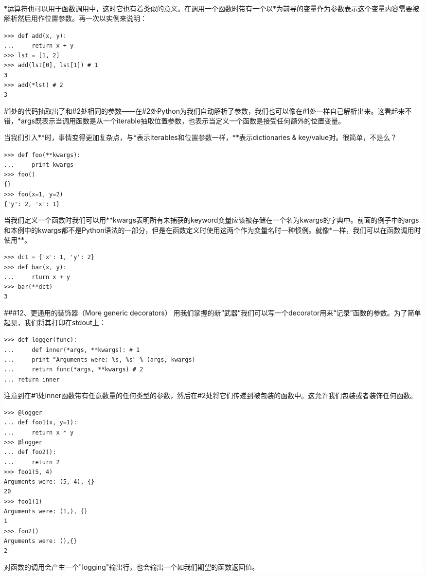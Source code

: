 \*运算符也可以用于函数调用中，这时它也有着类似的意义。在调用一个函数时带有一个以\*为前导的变量作为参数表示这个变量内容需要被解析然后用作位置参数。再一次以实例来说明：

	>>> def add(x, y):
	...     return x + y
	>>> lst = [1, 2]
	>>> add(lst[0], lst[1]) # 1
	3
	>>> add(*lst) # 2
	3
\#1处的代码抽取出了和#2处相同的参数——在#2处Python为我们自动解析了参数，我们也可以像在#1处一样自己解析出来。这看起来不错，\*args既表示当调用函数是从一个iterable抽取位置参数，也表示当定义一个函数是接受任何额外的位置变量。

当我们引入\*\*时，事情变得更加复杂点，与\*表示iterables和位置参数一样，\*\*表示dictionaries & key/value对。很简单，不是么？

	>>> def foo(**kwargs):
	...     print kwargs
	>>> foo()
	{}
	>>> foo(x=1, y=2)
	{'y': 2, 'x': 1}
当我们定义一个函数时我们可以用\*\*kwargs表明所有未捕获的keyword变量应该被存储在一个名为kwargs的字典中。前面的例子中的args和本例中的kwargs都不是Python语法的一部分，但是在函数定义时使用这两个作为变量名时一种惯例。就像*一样，我们可以在函数调用时使用\*\*。

	>>> dct = {'x': 1, 'y': 2}
	>>> def bar(x, y):
	...     rturn x + y
	>>> bar(**dct)
	3
###12、更通用的装饰器（More generic decorators）
用我们掌握的新“武器”我们可以写一个decorator用来“记录”函数的参数。为了简单起见，我们将其打印在stdout上：

	>>> def logger(func):
	...     def inner(*args, **kwargs): # 1
	...     print "Arguments were: %s, %s" % (args, kwargs)
	...     return func(*args, **kwargs) # 2
	... return inner
注意到在#1处inner函数带有任意数量的任何类型的参数，然后在#2处将它们传递到被包装的函数中。这允许我们包装或者装饰任何函数。

	>>> @logger
	... def foo1(x, y=1):
	...     return x * y
	>>> @logger
	... def foo2():
	...     return 2
	>>> foo1(5, 4)
	Arguments were: (5, 4), {}
	20
	>>> foo1(1)
	Arguments were: (1,), {}
	1
	>>> foo2()
	Arguments were: (),{}
	2
对函数的调用会产生一个"logging"输出行，也会输出一个如我们期望的函数返回值。
